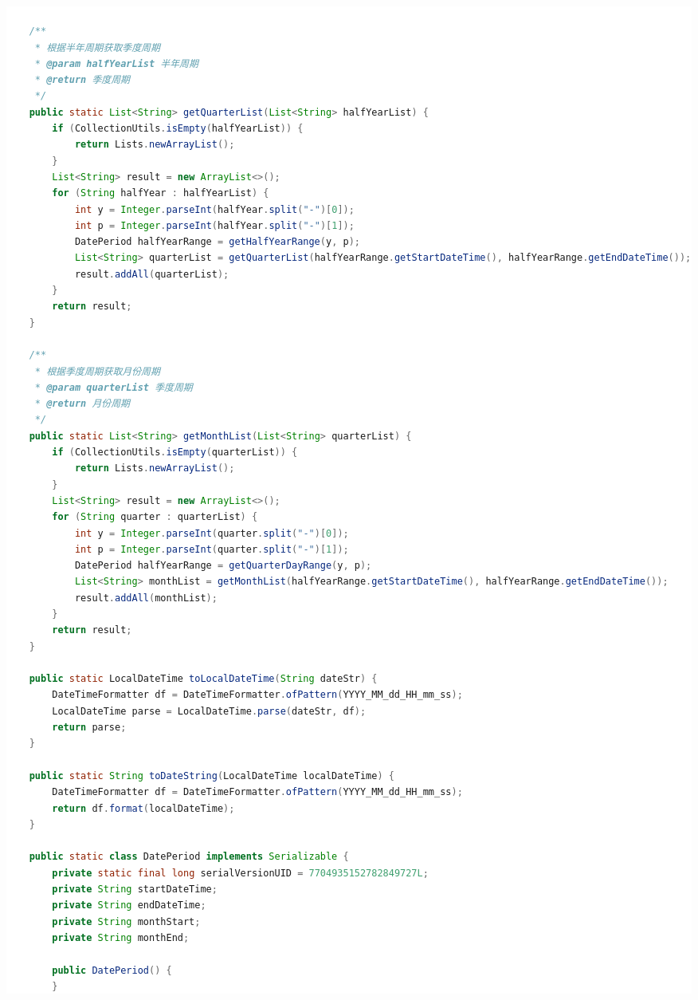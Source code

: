 ```java

    /**
     * 根据半年周期获取季度周期
     * @param halfYearList 半年周期
     * @return 季度周期
     */
    public static List<String> getQuarterList(List<String> halfYearList) {
        if (CollectionUtils.isEmpty(halfYearList)) {
            return Lists.newArrayList();
        }
        List<String> result = new ArrayList<>();
        for (String halfYear : halfYearList) {
            int y = Integer.parseInt(halfYear.split("-")[0]);
            int p = Integer.parseInt(halfYear.split("-")[1]);
            DatePeriod halfYearRange = getHalfYearRange(y, p);
            List<String> quarterList = getQuarterList(halfYearRange.getStartDateTime(), halfYearRange.getEndDateTime());
            result.addAll(quarterList);
        }
        return result;
    }

    /**
     * 根据季度周期获取月份周期
     * @param quarterList 季度周期
     * @return 月份周期
     */
    public static List<String> getMonthList(List<String> quarterList) {
        if (CollectionUtils.isEmpty(quarterList)) {
            return Lists.newArrayList();
        }
        List<String> result = new ArrayList<>();
        for (String quarter : quarterList) {
            int y = Integer.parseInt(quarter.split("-")[0]);
            int p = Integer.parseInt(quarter.split("-")[1]);
            DatePeriod halfYearRange = getQuarterDayRange(y, p);
            List<String> monthList = getMonthList(halfYearRange.getStartDateTime(), halfYearRange.getEndDateTime());
            result.addAll(monthList);
        }
        return result;
    }

    public static LocalDateTime toLocalDateTime(String dateStr) {
        DateTimeFormatter df = DateTimeFormatter.ofPattern(YYYY_MM_dd_HH_mm_ss);
        LocalDateTime parse = LocalDateTime.parse(dateStr, df);
        return parse;
    }

    public static String toDateString(LocalDateTime localDateTime) {
        DateTimeFormatter df = DateTimeFormatter.ofPattern(YYYY_MM_dd_HH_mm_ss);
        return df.format(localDateTime);
    }

    public static class DatePeriod implements Serializable {
        private static final long serialVersionUID = 7704935152782849727L;
        private String startDateTime;
        private String endDateTime;
        private String monthStart;
        private String monthEnd;

        public DatePeriod() {
        }
```